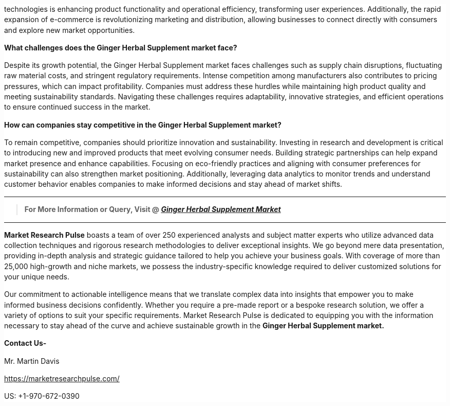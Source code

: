 technologies is enhancing product functionality and operational efficiency, transforming user experiences. Additionally, the rapid expansion of e-commerce is revolutionizing marketing and distribution, allowing businesses to connect directly with consumers and explore new market opportunities.</p><p><strong>What challenges does the Ginger Herbal Supplement market face?</strong></p><p>Despite its growth potential, the Ginger Herbal Supplement market faces challenges such as supply chain disruptions, fluctuating raw material costs, and stringent regulatory requirements. Intense competition among manufacturers also contributes to pricing pressures, which can impact profitability. Companies must address these hurdles while maintaining high product quality and meeting sustainability standards. Navigating these challenges requires adaptability, innovative strategies, and efficient operations to ensure continued success in the market.</p><p><strong>How can companies stay competitive in the Ginger Herbal Supplement market?</strong></p><p>To remain competitive, companies should prioritize innovation and sustainability. Investing in research and development is critical to introducing new and improved products that meet evolving consumer needs. Building strategic partnerships can help expand market presence and enhance capabilities. Focusing on eco-friendly practices and aligning with consumer preferences for sustainability can also strengthen market positioning. Additionally, leveraging data analytics to monitor trends and understand customer behavior enables companies to make informed decisions and stay ahead of market shifts.</p><hr /><blockquote><p><strong>For More Information or Query, Visit @&nbsp;<em><a href="https://marketresearchpulse.com/report/93844/ginger-herbal-supplement-market?utm_source=Linkedin&utm_medium=028">Ginger Herbal Supplement Market</a></em></strong></p></blockquote><hr /><p><strong>Market Research Pulse</strong> boasts a team of over 250 experienced analysts and subject matter experts who utilize advanced data collection techniques and rigorous research methodologies to deliver exceptional insights. We go beyond mere data presentation, providing in-depth analysis and strategic guidance tailored to help you achieve your business goals. With coverage of more than 25,000 high-growth and niche markets, we possess the industry-specific knowledge required to deliver customized solutions for your unique needs.</p><p>Our commitment to actionable intelligence means that we translate complex data into insights that empower you to make informed business decisions confidently. Whether you require a pre-made report or a bespoke research solution, we offer a variety of options to suit your specific requirements. Market Research Pulse is dedicated to equipping you with the information necessary to stay ahead of the curve and achieve sustainable growth in the <strong>Ginger Herbal Supplement market.</strong></p><p><strong>Contact Us-</strong></p><p>Mr. Martin Davis</p><p>https://marketresearchpulse.com/</p><p>US: +1-970-672-0390</p>
